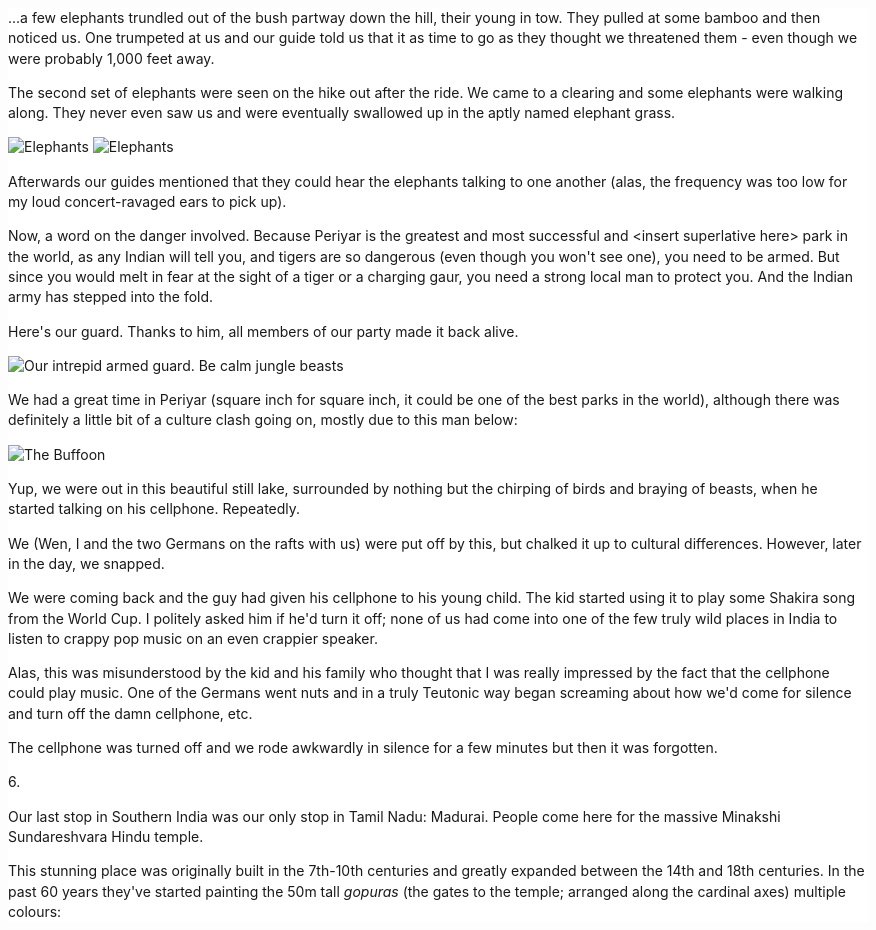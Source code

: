 ...a few elephants trundled out of the bush partway down the hill, their young in tow. They pulled at some bamboo and then noticed us. One trumpeted at us and our guide told us that it as time to go as they thought we threatened them - even though we were probably 1,000 feet away.

The second set of elephants were seen on the hike out after the ride. We came to a clearing and some elephants were walking along. They never even saw us and were eventually swallowed up in the aptly named elephant grass.

<img src="{static}/images/2010/09/IMG_5099.jpg" width="480" height="321" alt="Elephants" />

<img src="{static}/images/2010/09/IMG_5101.jpg" width="480" height="177" alt="Elephants" />

Afterwards our guides mentioned that they could hear the elephants talking to one another (alas, the frequency was too low for my loud concert-ravaged ears to pick up).

Now, a word on the danger involved. Because Periyar is the greatest and most successful and \<insert superlative here\> park in the world, as any Indian will tell you, and tigers are so dangerous (even though you won't see one), you need to be armed. But since you would melt in fear at the sight of a tiger or a charging gaur, you need a strong local man to protect you. And the Indian army has stepped into the fold.

Here's our guard. Thanks to him, all members of our party made it back alive.

<img src="{static}/images/2010/09/IMG_5117.jpg" width="480" height="555" alt="Our intrepid armed guard. Be calm jungle beasts" />

We had a great time in Periyar (square inch for square inch, it could be one of the best parks in the world), although there was definitely a little bit of a culture clash going on, mostly due to this man below:

<img src="{static}/images/2010/09/IMG_5069.jpg" width="480" height="673" alt="The Buffoon" />

Yup, we were out in this beautiful still lake, surrounded by nothing but the chirping of birds and braying of beasts, when he started talking on his cellphone. Repeatedly.

We (Wen, I and the two Germans on the rafts with us) were put off by this, but chalked it up to cultural differences. However, later in the day, we snapped.

We were coming back and the guy had given his cellphone to his young child. The kid started using it to play some Shakira song from the World Cup. I politely asked him if he'd turn it off; none of us had come into one of the few truly wild places in India to listen to crappy pop music on an even crappier speaker.

Alas, this was misunderstood by the kid and his family who thought that I was really impressed by the fact that the cellphone could play music. One of the Germans went nuts and in a truly Teutonic way began screaming about how we'd come for silence and turn off the damn cellphone, etc.

The cellphone was turned off and we rode awkwardly in silence for a few minutes but then it was forgotten.

6\.

Our last stop in Southern India was our only stop in Tamil Nadu: Madurai. People come here for the massive Minakshi Sundareshvara Hindu temple.

This stunning place was originally built in the 7th-10th centuries and greatly expanded between the 14th and 18th centuries. In the past 60 years they've started painting the 50m tall *gopuras* (the gates to the temple; arranged along the cardinal axes) multiple colours:
